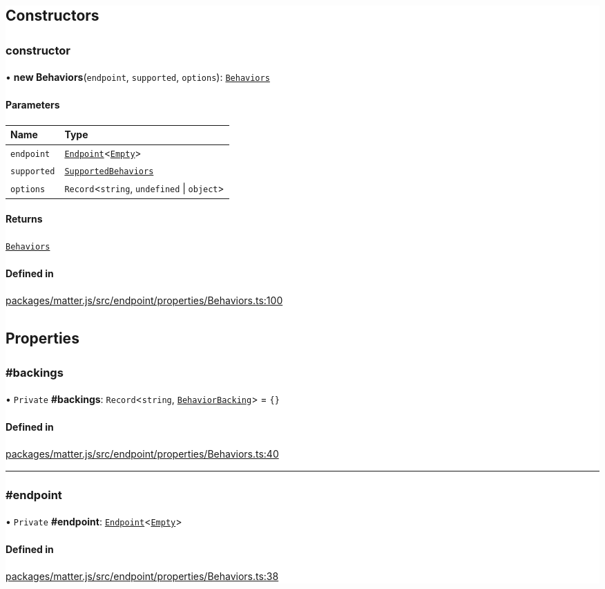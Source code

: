 ## Constructors

### constructor

• **new Behaviors**(`endpoint`, `supported`, `options`): [`Behaviors`](node_export._internal_.Behaviors.md)

#### Parameters

| Name | Type |
| :------ | :------ |
| `endpoint` | [`Endpoint`](endpoint_export.Endpoint-1.md)\<[`Empty`](../interfaces/behavior_cluster_export._internal_.Empty.md)\> |
| `supported` | [`SupportedBehaviors`](../modules/behavior_cluster_export._internal_.md#supportedbehaviors) |
| `options` | `Record`\<`string`, `undefined` \| `object`\> |

#### Returns

[`Behaviors`](node_export._internal_.Behaviors.md)

#### Defined in

[packages/matter.js/src/endpoint/properties/Behaviors.ts:100](https://github.com/project-chip/matter.js/blob/2d9f2165d2672864fda3496a6d0d5f93597f82c6/packages/matter.js/src/endpoint/properties/Behaviors.ts#L100)

## Properties

### #backings

• `Private` **#backings**: `Record`\<`string`, [`BehaviorBacking`](behavior_cluster_export._internal_.BehaviorBacking.md)\> = `{}`

#### Defined in

[packages/matter.js/src/endpoint/properties/Behaviors.ts:40](https://github.com/project-chip/matter.js/blob/2d9f2165d2672864fda3496a6d0d5f93597f82c6/packages/matter.js/src/endpoint/properties/Behaviors.ts#L40)

___

### #endpoint

• `Private` **#endpoint**: [`Endpoint`](endpoint_export.Endpoint-1.md)\<[`Empty`](../interfaces/behavior_cluster_export._internal_.Empty.md)\>

#### Defined in

[packages/matter.js/src/endpoint/properties/Behaviors.ts:38](https://github.com/project-chip/matter.js/blob/2d9f2165d2672864fda3496a6d0d5f93597f82c6/packages/matter.js/src/endpoint/properties/Behaviors.ts#L38)
